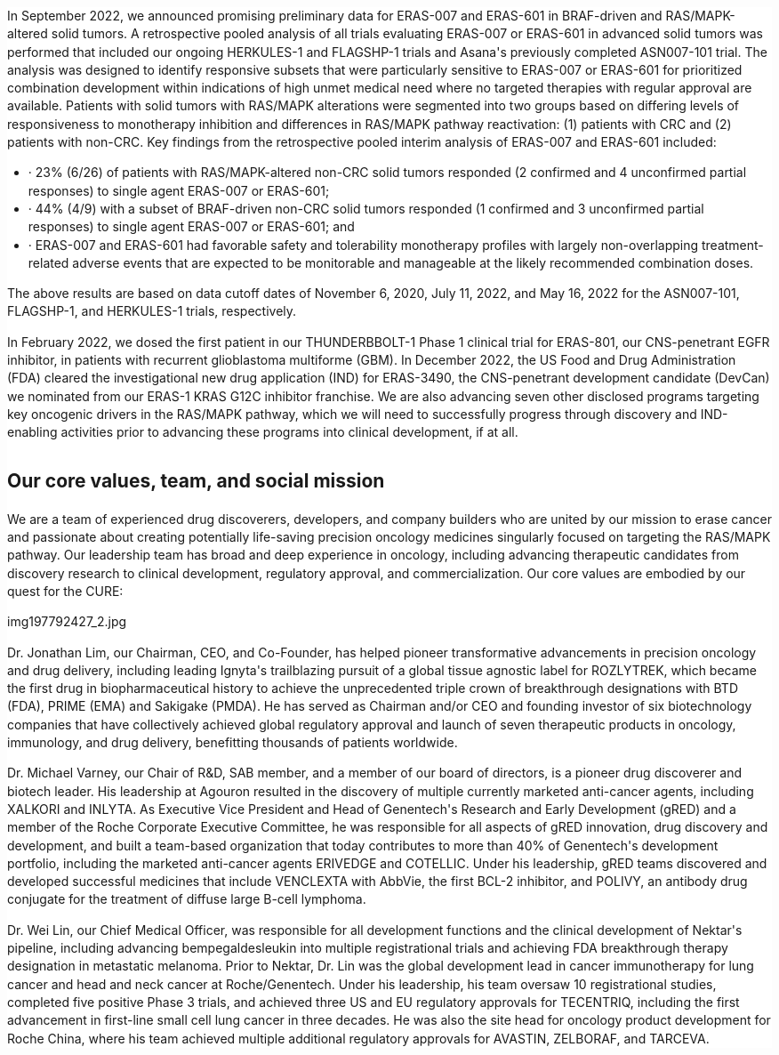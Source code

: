 <p>In September 2022, we announced promising preliminary data for ERAS-007 and ERAS-601 in BRAF-driven and RAS/MAPK-altered solid tumors. A retrospective pooled analysis of all trials evaluating ERAS-007 or ERAS-601 in advanced solid tumors was performed that included our ongoing HERKULES-1 and FLAGSHP-1 trials and Asana's previously completed ASN007-101 trial. The analysis was designed to identify responsive subsets that were particularly sensitive to ERAS-007 or ERAS-601 for prioritized combination development within indications of high unmet medical need where no targeted therapies with regular approval are available. Patients with solid tumors with RAS/MAPK alterations were segmented into two groups based on differing levels of responsiveness to monotherapy inhibition and differences in RAS/MAPK pathway reactivation: (1) patients with CRC and (2) patients with non-CRC. Key findings from the retrospective pooled interim analysis of ERAS-007 and ERAS-601 included:</p>
<ul>
<li>· 23% (6/26) of patients with RAS/MAPK-altered non-CRC solid tumors responded (2 confirmed and 4 unconfirmed partial responses) to single agent ERAS-007 or ERAS-601;</li>
<li>· 44% (4/9) with a subset of BRAF-driven non-CRC solid tumors responded (1 confirmed and 3 unconfirmed partial responses) to single agent ERAS-007 or ERAS-601; and</li>
<li>· ERAS-007 and ERAS-601 had favorable safety and tolerability monotherapy profiles with largely non-overlapping treatment-related adverse events that are expected to be monitorable and manageable at the likely recommended combination doses.</li>
</ul>
<p>The above results are based on data cutoff dates of November 6, 2020, July 11, 2022, and May 16, 2022 for the ASN007-101, FLAGSHP-1, and HERKULES-1 trials, respectively.</p>
<p>In February 2022, we dosed the first patient in our THUNDERBBOLT-1 Phase 1 clinical trial for ERAS-801, our CNS-penetrant EGFR inhibitor, in patients with recurrent glioblastoma multiforme (GBM). In December 2022, the US Food and Drug Administration (FDA) cleared the investigational new drug application (IND) for ERAS-3490, the CNS-penetrant development candidate (DevCan) we nominated from our ERAS-1 KRAS G12C inhibitor franchise. We are also advancing seven other disclosed programs targeting key oncogenic drivers in the RAS/MAPK pathway, which we will need to successfully progress through discovery and IND-enabling activities prior to advancing these programs into clinical development, if at all.</p>
<h2>Our core values, team, and social mission</h2>
<p>We are a team of experienced drug discoverers, developers, and company builders who are united by our mission to erase cancer and passionate about creating potentially life-saving precision oncology medicines singularly focused on targeting the RAS/MAPK pathway. Our leadership team has broad and deep experience in oncology, including advancing therapeutic candidates from discovery research to clinical development, regulatory approval, and commercialization. Our core values are embodied by our quest for the CURE:</p>
<p>img197792427_2.jpg</p>
<p>Dr. Jonathan Lim, our Chairman, CEO, and Co-Founder, has helped pioneer transformative advancements in precision oncology and drug delivery, including leading Ignyta's trailblazing pursuit of a global tissue agnostic label for ROZLYTREK, which became the first drug in biopharmaceutical history to achieve the unprecedented triple crown of breakthrough designations with BTD (FDA), PRIME (EMA) and Sakigake (PMDA). He has served as Chairman and/or CEO and founding investor of six biotechnology companies that have collectively achieved global regulatory approval and launch of seven therapeutic products in oncology, immunology, and drug delivery, benefitting thousands of patients worldwide.</p>
<p>Dr. Michael Varney, our Chair of R&amp;D, SAB member, and a member of our board of directors, is a pioneer drug discoverer and biotech leader. His leadership at Agouron resulted in the discovery of multiple currently marketed anti-cancer agents, including XALKORI and INLYTA. As Executive Vice President and Head of Genentech's Research and Early Development (gRED) and a member of the Roche Corporate Executive Committee, he was responsible for all aspects of gRED innovation, drug discovery and development, and built a team-based organization that today contributes to more than 40% of Genentech's development portfolio, including the marketed anti-cancer agents ERIVEDGE and COTELLIC. Under his leadership, gRED teams discovered and developed successful medicines that include VENCLEXTA with AbbVie, the first BCL-2 inhibitor, and POLIVY, an antibody drug conjugate for the treatment of diffuse large B-cell lymphoma.</p>
<p>Dr. Wei Lin, our Chief Medical Officer, was responsible for all development functions and the clinical development of Nektar's pipeline, including advancing bempegaldesleukin into multiple registrational trials and achieving FDA breakthrough therapy designation in metastatic melanoma. Prior to Nektar, Dr. Lin was the global development lead in cancer immunotherapy for lung cancer and head and neck cancer at Roche/Genentech. Under his leadership, his team oversaw 10 registrational studies, completed five positive Phase 3 trials, and achieved three US and EU regulatory approvals for TECENTRIQ, including the first advancement in first-line small cell lung cancer in three decades. He was also the site head for oncology product development for Roche China, where his team achieved multiple additional regulatory approvals for AVASTIN, ZELBORAF, and TARCEVA.</p>